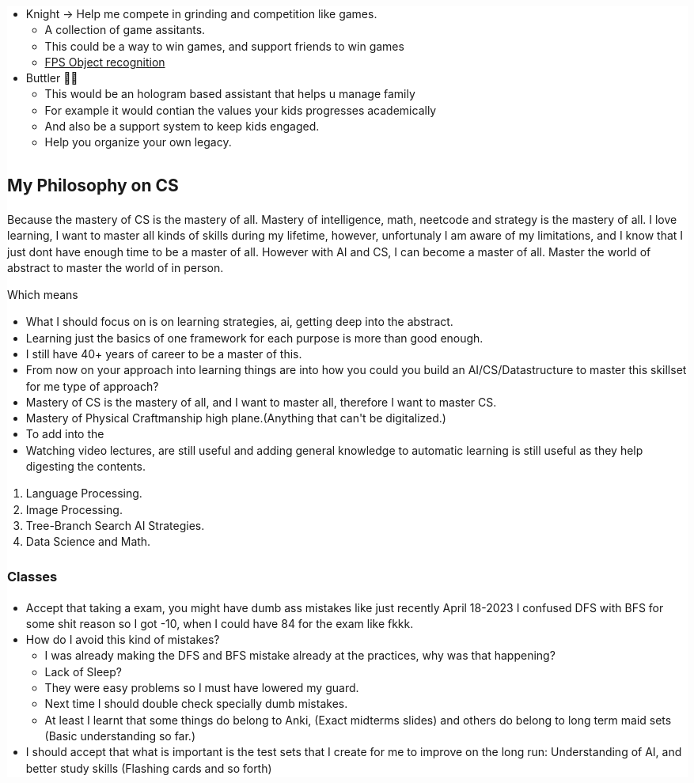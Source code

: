
- Knight -> Help me compete in grinding and competition like games.
  - A collection of game assitants.
  - This could be a way to win games, and support friends to win games
  - [FPS Object recognition](https://github.com/petercunha/Pine/blob/master/demo/YOLO%20Research%20Paper.pdf)
- Buttler 🧑‍✈️
  - This would be an hologram based assistant that helps u manage family
  - For example it would contian the values your kids progresses academically 
  - And also be a support system to keep kids engaged.
  - Help you organize your own legacy.


## My Philosophy on CS

Because the mastery of CS is the mastery of all. Mastery of intelligence, math, neetcode and strategy is the mastery of all. I love learning, I want to master all kinds of skills during my lifetime, however, unfortunaly I am aware of my limitations, and I know that I just dont have enough time to be a master of all. However with AI and CS, I can become a master of all. Master the world of abstract to master the world of in person.

Which means
- What I should focus on is on learning strategies, ai, getting deep into the abstract.
- Learning just the basics of one framework for each purpose is more than good enough.
- I still have 40+ years of career to be a master of this.
- From now on your approach into learning things are into how you could you build an AI/CS/Datastructure to master this skillset for me type of approach?
- Mastery of CS is the mastery of all, and I want to master all, therefore I want to master CS.
- Mastery of Physical Craftmanship  high plane.(Anything that can't be digitalized.)
- To add into the 
- Watching video lectures, are still useful and adding general knowledge to automatic learning is still useful as they help digesting the contents.



1. Language Processing.
2. Image Processing.
3. Tree-Branch Search AI Strategies.
4. Data Science and Math.


### Classes

- Accept that taking a exam, you might have dumb ass mistakes like just recently April 18-2023 I confused DFS with BFS for some shit reason so I got -10, when I could have 84 for the exam like fkkk.
- How do I avoid this kind of mistakes?
  - I was already making the DFS and BFS mistake already at the practices, why was that happening?
  - Lack of Sleep?
  - They were easy problems so I must have lowered my guard.
  - Next time I should double check specially dumb mistakes.
  - At least I learnt that some things do belong to Anki, (Exact midterms slides) and others do belong to long term maid sets (Basic understanding so far.)
- I should accept that what is important is the test sets that I create for me to improve on the long run: Understanding of AI, and better study skills (Flashing cards and so forth)
